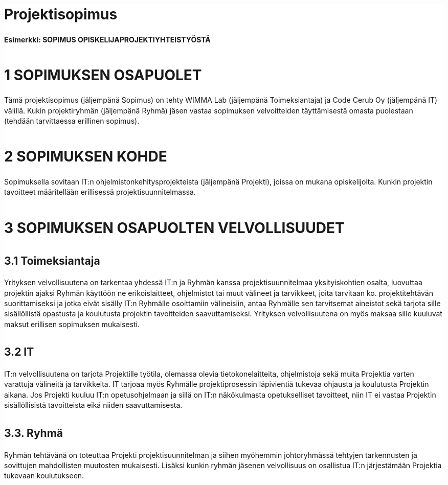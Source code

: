 # Projektisopimus



**Esimerkki:  SOPIMUS OPISKELIJAPROJEKTIYHTEISTYÖSTÄ**



# 1 SOPIMUKSEN OSAPUOLET

Tämä projektisopimus (jäljempänä Sopimus) on tehty WIMMA Lab (jäljempänä Toimeksiantaja) ja Code Cerub Oy (jäljempänä IT) välillä.
Kukin projektiryhmän (jäljempänä Ryhmä) jäsen vastaa sopimuksen velvoitteiden täyttämisestä omasta puolestaan (tehdään tarvittaessa erillinen sopimus). 

# 2 SOPIMUKSEN KOHDE

Sopimuksella sovitaan IT:n ohjelmistonkehitysprojekteista (jäljempänä Projekti), joissa on mukana opiskelijoita.
Kunkin projektin tavoitteet määritellään erillisessä projektisuunnitelmassa.

# 3 SOPIMUKSEN OSAPUOLTEN VELVOLLISUUDET


## 3.1 Toimeksiantaja

Yrityksen velvollisuutena on tarkentaa yhdessä IT:n ja Ryhmän kanssa projektisuunnitelmaa yksityiskohtien osalta, luovuttaa projektin ajaksi Ryhmän käyttöön 
ne erikoislaitteet, ohjelmistot tai muut välineet ja tarvikkeet, joita tarvitaan ko. projektitehtävän suorittamiseksi ja jotka eivät sisälly IT:n Ryhmälle osoittamiin välineisiin, 
antaa Ryhmälle sen tarvitsemat aineistot sekä tarjota sille sisällöllistä opastusta ja koulutusta projektin tavoitteiden saavuttamiseksi. Yrityksen velvollisuutena on myös maksaa sille kuuluvat maksut erillisen sopimuksen mukaisesti.

## 3.2 IT

IT:n velvollisuutena on tarjota Projektille työtila, olemassa olevia tietokonelaitteita, ohjelmistoja sekä muita Projektia varten varattuja välineitä ja tarvikkeita. IT tarjoaa myös 
Ryhmälle projektiprosessin läpivientiä tukevaa ohjausta ja koulutusta Projektin aikana. Jos Projekti kuuluu IT:n opetusohjelmaan ja sillä on IT:n näkökulmasta opetukselliset 
tavoitteet, niin IT ei vastaa Projektin sisällöllisistä tavoitteista eikä niiden saavuttamisesta.

## 3.3. Ryhmä

Ryhmän tehtävänä on toteuttaa Projekti projektisuunnitelman ja siihen myöhemmin johtoryhmässä tehtyjen tarkennusten ja sovittujen mahdollisten muutosten mukaisesti. 
Lisäksi kunkin ryhmän jäsenen velvollisuus on osallistua IT:n järjestämään Projektia tukevaan koulutukseen.
